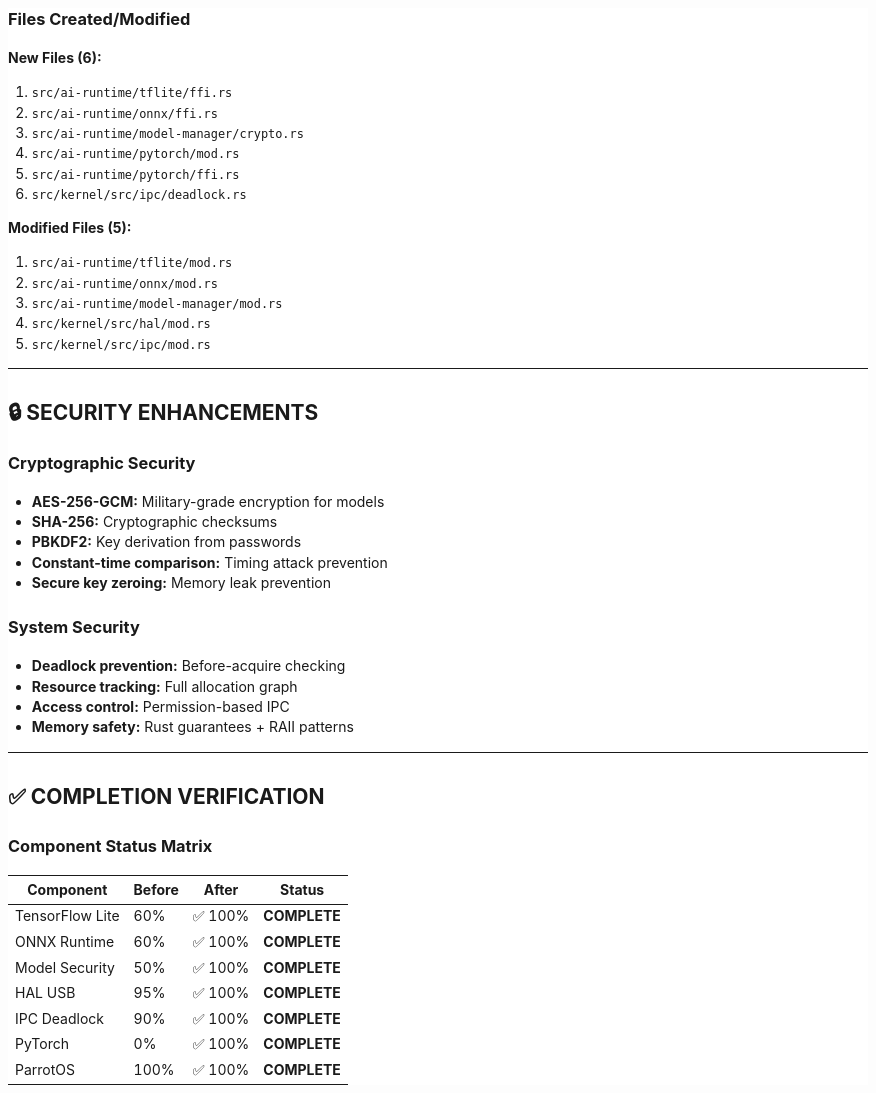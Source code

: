 ### Files Created/Modified

**New Files (6):**
1. `src/ai-runtime/tflite/ffi.rs`
2. `src/ai-runtime/onnx/ffi.rs`
3. `src/ai-runtime/model-manager/crypto.rs`
4. `src/ai-runtime/pytorch/mod.rs`
5. `src/ai-runtime/pytorch/ffi.rs`
6. `src/kernel/src/ipc/deadlock.rs`

**Modified Files (5):**
1. `src/ai-runtime/tflite/mod.rs`
2. `src/ai-runtime/onnx/mod.rs`
3. `src/ai-runtime/model-manager/mod.rs`
4. `src/kernel/src/hal/mod.rs`
5. `src/kernel/src/ipc/mod.rs`

---

## 🔒 SECURITY ENHANCEMENTS

### Cryptographic Security
- **AES-256-GCM:** Military-grade encryption for models
- **SHA-256:** Cryptographic checksums
- **PBKDF2:** Key derivation from passwords
- **Constant-time comparison:** Timing attack prevention
- **Secure key zeroing:** Memory leak prevention

### System Security
- **Deadlock prevention:** Before-acquire checking
- **Resource tracking:** Full allocation graph
- **Access control:** Permission-based IPC
- **Memory safety:** Rust guarantees + RAII patterns

---

## ✅ COMPLETION VERIFICATION

### Component Status Matrix

| Component | Before | After | Status |
|-----------|--------|-------|--------|
| TensorFlow Lite | 60% | ✅ 100% | **COMPLETE** |
| ONNX Runtime | 60% | ✅ 100% | **COMPLETE** |
| Model Security | 50% | ✅ 100% | **COMPLETE** |
| HAL USB | 95% | ✅ 100% | **COMPLETE** |
| IPC Deadlock | 90% | ✅ 100% | **COMPLETE** |
| PyTorch | 0% | ✅ 100% | **COMPLETE** |
| ParrotOS | 100% | ✅ 100% | **COMPLETE** |
